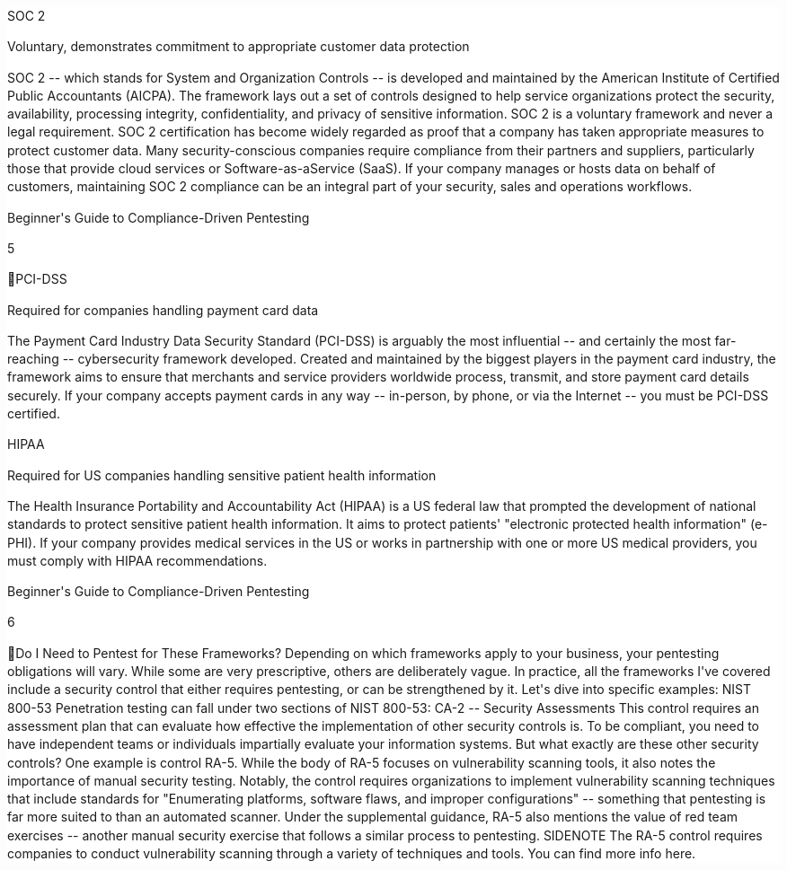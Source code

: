 SOC 2

Voluntary, demonstrates commitment to appropriate customer data protection

SOC 2 -- which stands for System and Organization Controls -- is developed and maintained by the American Institute of Certified Public Accountants (AICPA). The framework lays out a set of controls designed to help service organizations protect the security, availability, processing integrity, confidentiality, and privacy of sensitive information. SOC 2 is a voluntary framework and never a legal requirement.
SOC 2 certification has become widely regarded as proof that a company has taken appropriate measures to protect customer data. Many security-conscious companies require compliance from their partners and suppliers, particularly those that provide cloud services or Software-as-aService (SaaS). If your company manages or hosts data on behalf of customers, maintaining SOC 2 compliance can be an integral part of your security, sales and operations workflows.

Beginner's Guide to Compliance-Driven Pentesting

5

PCI-DSS

Required for companies handling payment card data

The Payment Card Industry Data Security Standard (PCI-DSS) is arguably the most influential -- and certainly the most far-reaching -- cybersecurity framework developed. Created and maintained by the biggest players in the payment card industry, the framework aims to ensure that merchants and service providers worldwide process, transmit, and store payment card details securely.
If your company accepts payment cards in any way -- in-person, by phone, or via the Internet -- you must be PCI-DSS certified.

HIPAA

Required for US companies handling sensitive patient health information

The Health Insurance Portability and Accountability Act (HIPAA) is a US federal law that prompted the development of national standards to protect sensitive patient health information. It aims to protect patients' "electronic protected health information" (e-PHI). If your company provides medical services in the US or works in partnership with one or more US medical providers, you must comply with HIPAA recommendations.

Beginner's Guide to Compliance-Driven Pentesting

6

Do I Need to Pentest for These Frameworks?
Depending on which frameworks apply to your business, your pentesting obligations will vary. While some are very prescriptive, others are deliberately vague.
In practice, all the frameworks I've covered include a security control that either requires pentesting, or can be strengthened by it. Let's dive into specific examples:
NIST 800-53
Penetration testing can fall under two sections of NIST 800-53:
CA-2 -- Security Assessments
This control requires an assessment plan that can evaluate how effective the implementation of other security controls is. To be compliant, you need to have independent teams or individuals impartially evaluate your information systems.
But what exactly are these other security controls?
One example is control RA-5. While the body of RA-5 focuses on vulnerability scanning tools, it also notes the importance of manual security testing. Notably, the control requires organizations to implement vulnerability scanning techniques that include standards for "Enumerating platforms, software flaws, and improper configurations" -- something that pentesting is far more suited to than an automated scanner.
Under the supplemental guidance, RA-5 also mentions the value of red team exercises -- another manual security exercise that follows a similar process to pentesting.
SIDENOTE The RA-5 control requires companies to conduct vulnerability scanning through a variety of techniques and tools. You can find more info here.
